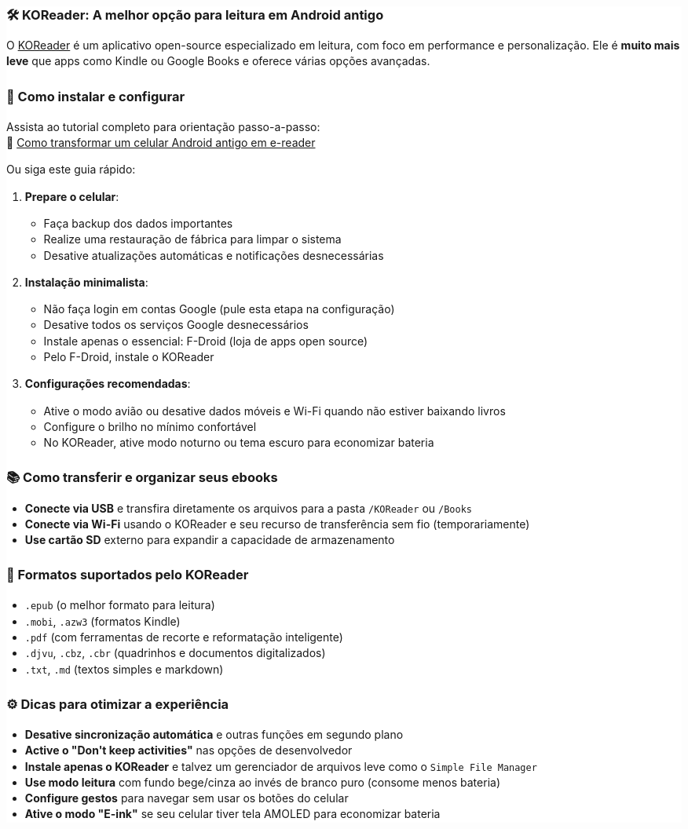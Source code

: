 ### 🛠️ KOReader: A melhor opção para leitura em Android antigo

O [KOReader](https://koreader.rocks/) é um aplicativo open-source especializado em leitura, com foco em performance e personalização. Ele é **muito mais leve** que apps como Kindle ou Google Books e oferece várias opções avançadas.

### 📱 Como instalar e configurar

Assista ao tutorial completo para orientação passo-a-passo:  
🎥 [Como transformar um celular Android antigo em e-reader](https://youtu.be/p2AnbPfqYpQ?si=CadMHOH0TcGXK8gC)

Ou siga este guia rápido:

1. **Prepare o celular**:
   * Faça backup dos dados importantes
   * Realize uma restauração de fábrica para limpar o sistema
   * Desative atualizações automáticas e notificações desnecessárias

2. **Instalação minimalista**:
   * Não faça login em contas Google (pule esta etapa na configuração)
   * Desative todos os serviços Google desnecessários
   * Instale apenas o essencial: F-Droid (loja de apps open source)
   * Pelo F-Droid, instale o KOReader

3. **Configurações recomendadas**:
   * Ative o modo avião ou desative dados móveis e Wi-Fi quando não estiver baixando livros
   * Configure o brilho no mínimo confortável
   * No KOReader, ative modo noturno ou tema escuro para economizar bateria

### 📚 Como transferir e organizar seus ebooks

* **Conecte via USB** e transfira diretamente os arquivos para a pasta `/KOReader` ou `/Books`
* **Conecte via Wi-Fi** usando o KOReader e seu recurso de transferência sem fio (temporariamente)
* **Use cartão SD** externo para expandir a capacidade de armazenamento

### 📖 Formatos suportados pelo KOReader

* `.epub` (o melhor formato para leitura)
* `.mobi`, `.azw3` (formatos Kindle)
* `.pdf` (com ferramentas de recorte e reformatação inteligente)
* `.djvu`, `.cbz`, `.cbr` (quadrinhos e documentos digitalizados)
* `.txt`, `.md` (textos simples e markdown)

### ⚙️ Dicas para otimizar a experiência

* **Desative sincronização automática** e outras funções em segundo plano
* **Active o "Don't keep activities"** nas opções de desenvolvedor
* **Instale apenas o KOReader** e talvez um gerenciador de arquivos leve como o `Simple File Manager`
* **Use modo leitura** com fundo bege/cinza ao invés de branco puro (consome menos bateria)
* **Configure gestos** para navegar sem usar os botões do celular
* **Ative o modo "E-ink"** se seu celular tiver tela AMOLED para economizar bateria
